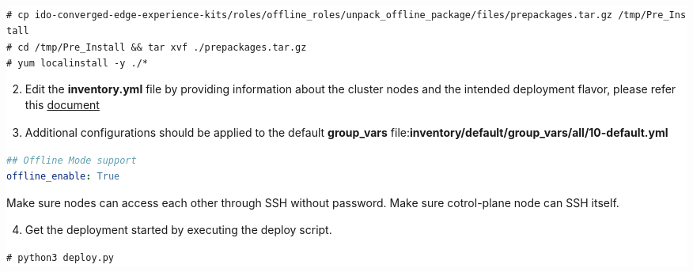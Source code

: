 ```shell
# cp ido-converged-edge-experience-kits/roles/offline_roles/unpack_offline_package/files/prepackages.tar.gz /tmp/Pre_Install
# cd /tmp/Pre_Install && tar xvf ./prepackages.tar.gz
# yum localinstall -y ./*
```
2. Edit the **inventory.yml** file by providing information about the cluster nodes and the intended deployment flavor, please refer this [document](https://github.com/otcshare/ido-specs/blob/master/doc/getting-started/converged-edge-experience-kits.md)

3. Additional configurations should be applied to the default **group_vars** file:**inventory/default/group_vars/all/10-default.yml**
```yaml
## Offline Mode support
offline_enable: True
```
Make sure nodes can access each other through SSH without password.
Make sure cotrol-plane node can SSH itself.

4. Get the deployment started by executing the deploy script.
```shell
# python3 deploy.py
```
